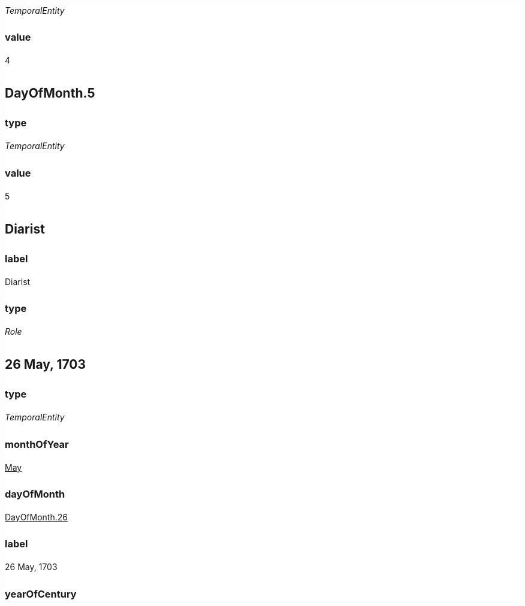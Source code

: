 
*TemporalEntity*

### value


4

## DayOfMonth.5

### type


*TemporalEntity*

### value


5

## Diarist

### label


Diarist

### type


*Role*

## 26 May, 1703

### type


*TemporalEntity*

### monthOfYear


[May](#May)

### dayOfMonth


[DayOfMonth.26](#DayOfMonth.26)

### label


26 May, 1703

### yearOfCentury
